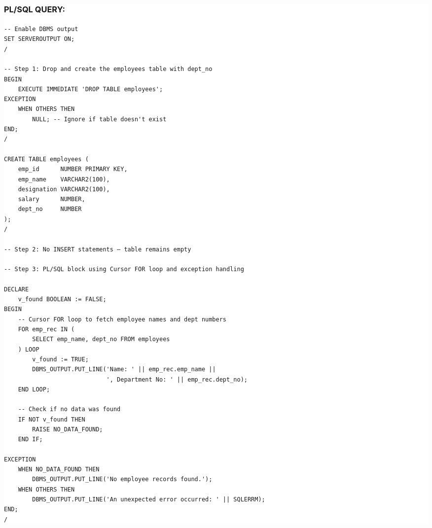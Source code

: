### PL/SQL QUERY:
```
-- Enable DBMS output
SET SERVEROUTPUT ON;
/

-- Step 1: Drop and create the employees table with dept_no
BEGIN
    EXECUTE IMMEDIATE 'DROP TABLE employees';
EXCEPTION
    WHEN OTHERS THEN
        NULL; -- Ignore if table doesn't exist
END;
/

CREATE TABLE employees (
    emp_id      NUMBER PRIMARY KEY,
    emp_name    VARCHAR2(100),
    designation VARCHAR2(100),
    salary      NUMBER,
    dept_no     NUMBER
);
/

-- Step 2: No INSERT statements – table remains empty

-- Step 3: PL/SQL block using Cursor FOR loop and exception handling

DECLARE
    v_found BOOLEAN := FALSE;
BEGIN
    -- Cursor FOR loop to fetch employee names and dept numbers
    FOR emp_rec IN (
        SELECT emp_name, dept_no FROM employees
    ) LOOP
        v_found := TRUE;
        DBMS_OUTPUT.PUT_LINE('Name: ' || emp_rec.emp_name || 
                             ', Department No: ' || emp_rec.dept_no);
    END LOOP;

    -- Check if no data was found
    IF NOT v_found THEN
        RAISE NO_DATA_FOUND;
    END IF;

EXCEPTION
    WHEN NO_DATA_FOUND THEN
        DBMS_OUTPUT.PUT_LINE('No employee records found.');
    WHEN OTHERS THEN
        DBMS_OUTPUT.PUT_LINE('An unexpected error occurred: ' || SQLERRM);
END;
/
```
